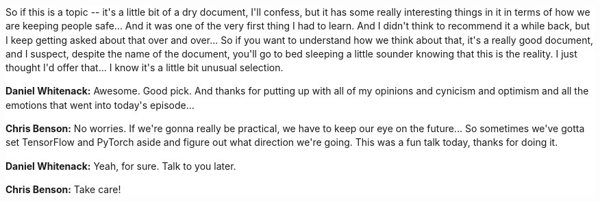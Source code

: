 So if this is a topic -- it's a little bit of a dry document, I'll confess, but it has some really interesting things in it in terms of how we are keeping people safe... And it was one of the very first thing I had to learn. And I didn't think to recommend it a while back, but I keep getting asked about that over and over... So if you want to understand how we think about that, it's a really good document, and I suspect, despite the name of the document, you'll go to bed sleeping a little sounder knowing that this is the reality. I just thought I'd offer that... I know it's a little bit unusual selection.

**Daniel Whitenack:** Awesome. Good pick. And thanks for putting up with all of my opinions and cynicism and optimism and all the emotions that went into today's episode...

**Chris Benson:** No worries. If we're gonna really be practical, we have to keep our eye on the future... So sometimes we've gotta set TensorFlow and PyTorch aside and figure out what direction we're going. This was a fun talk today, thanks for doing it.

**Daniel Whitenack:** Yeah, for sure. Talk to you later.

**Chris Benson:** Take care!
